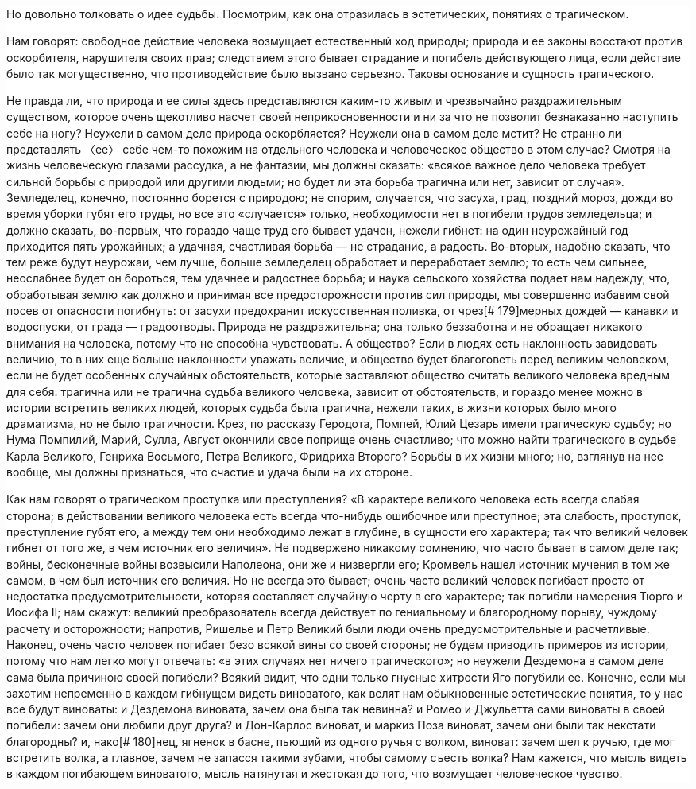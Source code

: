 Но довольно толковать о идее судьбы. Посмотрим, как она отразилась в эстетических, понятиях о трагическом.

Нам говорят: свободное действие человека возмущает естественный ход природы; природа и ее законы восстают против оскорбителя, нарушителя своих прав; следствием этого бывает страдание и погибель действующего лица, если действие было так могущественно, что противодействие было вызвано серьезно. Таковы основание и сущность трагического.

Не правда ли, что природа и ее силы здесь представляются каким-то живым и чрезвычайно раздражительным существом, которое очень щекотливо насчет своей неприкосновенности и ни за что не позволит безнаказанно наступить себе на ногу? Неужели в самом деле природа оскорбляется? Неужели она в самом деле мстит? Не странно ли представлять 〈ее〉 себе чем-то похожим на отдельного человека и человеческое общество в этом случае? Смотря на жизнь человеческую глазами рассудка, а не фантазии, мы должны сказать: «всякое важное дело человека требует сильной борьбы с природой или другими людьми; но будет ли эта борьба трагична или нет, зависит от случая». Земледелец, конечно, постоянно борется с природою; не спорим, случается, что засуха, град, поздний мороз, дожди во время уборки губят его труды, но все это «случается» только, необходимости нет в погибели трудов земледельца; и должно сказать, во-первых, что гораздо чаще труд его бывает удачен, нежели гибнет: на один неурожайный год приходится пять урожайных; а удачная, счастливая борьба — не страдание, а радость. Во-вторых, надобно сказать, что тем реже будут неурожаи, чем лучше, больше земледелец обработает и переработает землю; то есть чем сильнее, неослабнее будет он бороться, тем удачнее и радостнее борьба; и наука сельского хозяйства подает нам надежду, что, обработывая землю как должно и принимая все предосторожности против сил природы, мы совершенно избавим свой посев от опасности погибнуть: от засухи предохранит искусственная поливка, от чрез[# 179]мерных дождей — канавки и водоспуски, от града — градоотводы. Природа не раздражительна; она только беззаботна и не обращает никакого внимания на человека, потому что не способна чувствовать. А общество? Если в людях есть наклонность завидовать величию, то в них еще больше наклонности уважать величие, и общество будет благоговеть перед великим человеком, если не будет особенных случайных обстоятельств, которые заставляют общество считать великого человека вредным для себя: трагична или не трагична судьба великого человека, зависит от обстоятельств, и гораздо менее можно в истории встретить великих людей, которых судьба была трагична, нежели таких, в жизни которых было много драматизма, но не было трагичности. Крез, по рассказу Геродота, Помпей, Юлий Цезарь имели трагическую судьбу; но Нума Помпилий, Марий, Сулла, Август окончили свое поприще очень счастливо; что можно найти трагического в судьбе Карла Великого, Генриха Восьмого, Петра Великого, Фридриха Второго? Борьбы в их жизни много; но, взглянув на нее вообще, мы должны признаться, что счастие и удача были на их стороне.

Как нам говорят о трагическом проступка или преступления? «В характере великого человека есть всегда слабая сторона; в действовании великого человека есть всегда что-нибудь ошибочное или преступное; эта слабость, проступок, преступление губят его, а между тем они необходимо лежат в глубине, в сущности его характера; так что великий человек гибнет от того же, в чем источник его величия». Не подвержено никакому сомнению, что часто бывает в самом деле так; войны, бесконечные войны возвысили Наполеона, они же и низвергли его; Кромвель нашел источник мучения в том же самом, в чем был источник его величия. Но не всегда это бывает; очень часто великий человек погибает просто от недостатка предусмотрительности, которая составляет случайную черту в его характере; так погибли намерения Тюрго и Иосифа II; нам скажут: великий преобразователь всегда действует по гениальному и благородному порыву, чуждому расчету и осторожности; напротив, Ришелье и Петр Великий были люди очень предусмотрительные и расчетливые. Наконец, очень часто человек погибает безо всякой вины со своей стороны; не будем приводить примеров из истории, потому что нам легко могут отвечать: «в этих случаях нет ничего трагического»; но неужели Дездемона в самом деле сама была причиною своей погибели? Всякий видит, что одни только гнусные хитрости Яго погубили ее. Конечно, если мы захотим непременно в каждом гибнущем видеть виноватого, как велят нам обыкновенные эстетические понятия, то у нас все будут виноваты: и Дездемона виновата, зачем она была так невинна? и Ромео и Джульетта сами виноваты в своей погибели: зачем они любили друг друга? и Дон-Карлос виноват, и маркиз Поза виноват, зачем они были так некстати благородны? и, нако[# 180]нец, ягненок в басне, пьющий из одного ручья с волком, виноват: зачем шел к ручью, где мог встретить волка, а главное, зачем не запасся такими зубами, чтобы самому съесть волка? Нам кажется, что мысль видеть в каждом погибающем виноватого, мысль натянутая и жестокая до того, что возмущает человеческое чувство.


[^a1]: Злое не забыто ни одним эстетиком; но его относят вообще к возвышенному, как «возвышенное злой воли», а не к трагическому в частности. Нам кажется, что впечатление, производимое возвышенным злой воли, в сущности имеет характер трагического. Если необходимо нужно в трагическом страдание, и необходимо, чтобы трагическое возбуждало сострадание, печаль, то страдающим лицом в трагическом злого является нам общество и нравственный закон; печаль и сострадание к обществу, оскверняемому, заражаемому личностью с пагубным направлением, также непременно возбуждаются в нас при таком зрелище. Часто мы жалеем о нравственном уничтожении, о нравственной погибели самого человека, в котором гнушаемся пагубным направлением, тем более, что в нем, конечно, было много благородного, высокого, если даже на гнусной дороге порока он успел сохранить отвращение от явного злодейства, если даже в упоении порока он боится пробудить голос своей совести и старается избежать в пороке всего гнусного, чего можно избежать, наслаждаясь пороком. Еще достойнее сожаления будет он, если не добровольно, не сознательно погряз в пороке, а вырос в пороке, приучен к нему тогда, когда еще не понимал всей его гнусности. Да и вообще каждый человек с истинно высокой душою чувствует «ненависть к пороку, сожаление к порочному, ненависть к злодейству, сожаление к злодею». Проклинайте болезнь, жалейте и лечите больных. *Авт.*